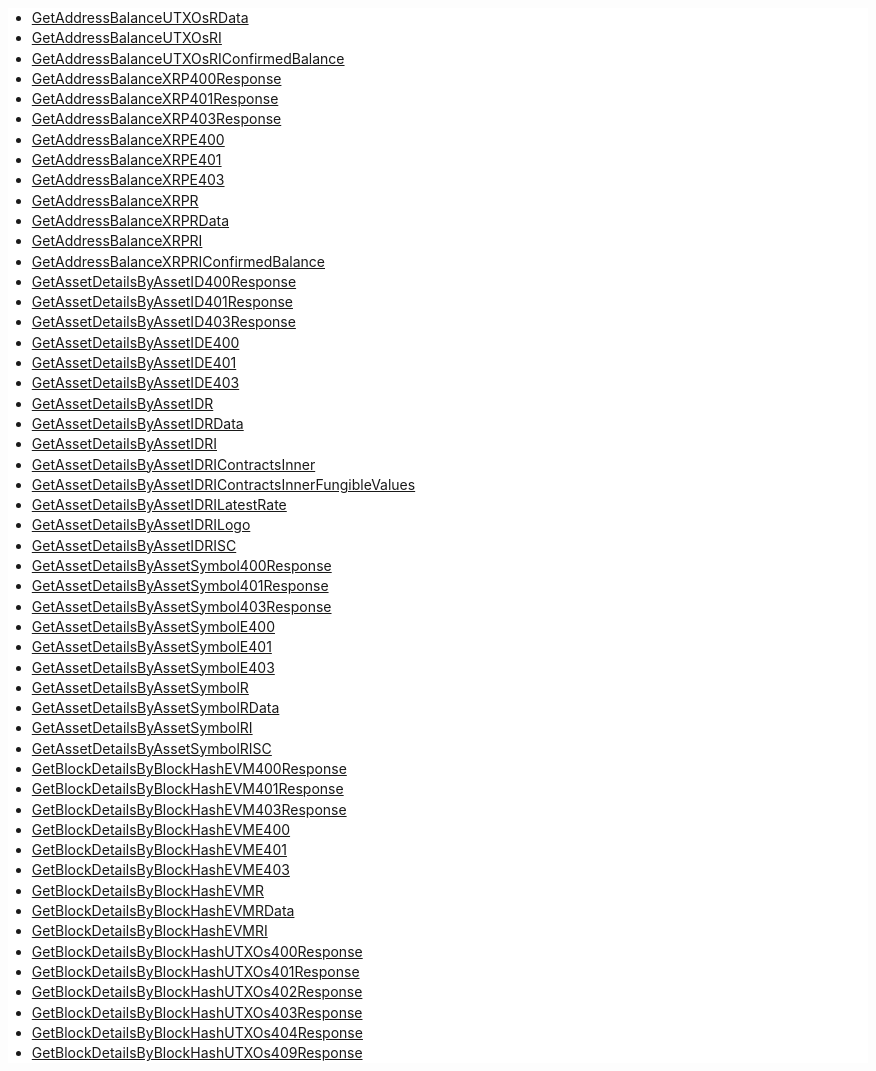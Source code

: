 - [GetAddressBalanceUTXOsRData](docs/Model/GetAddressBalanceUTXOsRData.md)
- [GetAddressBalanceUTXOsRI](docs/Model/GetAddressBalanceUTXOsRI.md)
- [GetAddressBalanceUTXOsRIConfirmedBalance](docs/Model/GetAddressBalanceUTXOsRIConfirmedBalance.md)
- [GetAddressBalanceXRP400Response](docs/Model/GetAddressBalanceXRP400Response.md)
- [GetAddressBalanceXRP401Response](docs/Model/GetAddressBalanceXRP401Response.md)
- [GetAddressBalanceXRP403Response](docs/Model/GetAddressBalanceXRP403Response.md)
- [GetAddressBalanceXRPE400](docs/Model/GetAddressBalanceXRPE400.md)
- [GetAddressBalanceXRPE401](docs/Model/GetAddressBalanceXRPE401.md)
- [GetAddressBalanceXRPE403](docs/Model/GetAddressBalanceXRPE403.md)
- [GetAddressBalanceXRPR](docs/Model/GetAddressBalanceXRPR.md)
- [GetAddressBalanceXRPRData](docs/Model/GetAddressBalanceXRPRData.md)
- [GetAddressBalanceXRPRI](docs/Model/GetAddressBalanceXRPRI.md)
- [GetAddressBalanceXRPRIConfirmedBalance](docs/Model/GetAddressBalanceXRPRIConfirmedBalance.md)
- [GetAssetDetailsByAssetID400Response](docs/Model/GetAssetDetailsByAssetID400Response.md)
- [GetAssetDetailsByAssetID401Response](docs/Model/GetAssetDetailsByAssetID401Response.md)
- [GetAssetDetailsByAssetID403Response](docs/Model/GetAssetDetailsByAssetID403Response.md)
- [GetAssetDetailsByAssetIDE400](docs/Model/GetAssetDetailsByAssetIDE400.md)
- [GetAssetDetailsByAssetIDE401](docs/Model/GetAssetDetailsByAssetIDE401.md)
- [GetAssetDetailsByAssetIDE403](docs/Model/GetAssetDetailsByAssetIDE403.md)
- [GetAssetDetailsByAssetIDR](docs/Model/GetAssetDetailsByAssetIDR.md)
- [GetAssetDetailsByAssetIDRData](docs/Model/GetAssetDetailsByAssetIDRData.md)
- [GetAssetDetailsByAssetIDRI](docs/Model/GetAssetDetailsByAssetIDRI.md)
- [GetAssetDetailsByAssetIDRIContractsInner](docs/Model/GetAssetDetailsByAssetIDRIContractsInner.md)
- [GetAssetDetailsByAssetIDRIContractsInnerFungibleValues](docs/Model/GetAssetDetailsByAssetIDRIContractsInnerFungibleValues.md)
- [GetAssetDetailsByAssetIDRILatestRate](docs/Model/GetAssetDetailsByAssetIDRILatestRate.md)
- [GetAssetDetailsByAssetIDRILogo](docs/Model/GetAssetDetailsByAssetIDRILogo.md)
- [GetAssetDetailsByAssetIDRISC](docs/Model/GetAssetDetailsByAssetIDRISC.md)
- [GetAssetDetailsByAssetSymbol400Response](docs/Model/GetAssetDetailsByAssetSymbol400Response.md)
- [GetAssetDetailsByAssetSymbol401Response](docs/Model/GetAssetDetailsByAssetSymbol401Response.md)
- [GetAssetDetailsByAssetSymbol403Response](docs/Model/GetAssetDetailsByAssetSymbol403Response.md)
- [GetAssetDetailsByAssetSymbolE400](docs/Model/GetAssetDetailsByAssetSymbolE400.md)
- [GetAssetDetailsByAssetSymbolE401](docs/Model/GetAssetDetailsByAssetSymbolE401.md)
- [GetAssetDetailsByAssetSymbolE403](docs/Model/GetAssetDetailsByAssetSymbolE403.md)
- [GetAssetDetailsByAssetSymbolR](docs/Model/GetAssetDetailsByAssetSymbolR.md)
- [GetAssetDetailsByAssetSymbolRData](docs/Model/GetAssetDetailsByAssetSymbolRData.md)
- [GetAssetDetailsByAssetSymbolRI](docs/Model/GetAssetDetailsByAssetSymbolRI.md)
- [GetAssetDetailsByAssetSymbolRISC](docs/Model/GetAssetDetailsByAssetSymbolRISC.md)
- [GetBlockDetailsByBlockHashEVM400Response](docs/Model/GetBlockDetailsByBlockHashEVM400Response.md)
- [GetBlockDetailsByBlockHashEVM401Response](docs/Model/GetBlockDetailsByBlockHashEVM401Response.md)
- [GetBlockDetailsByBlockHashEVM403Response](docs/Model/GetBlockDetailsByBlockHashEVM403Response.md)
- [GetBlockDetailsByBlockHashEVME400](docs/Model/GetBlockDetailsByBlockHashEVME400.md)
- [GetBlockDetailsByBlockHashEVME401](docs/Model/GetBlockDetailsByBlockHashEVME401.md)
- [GetBlockDetailsByBlockHashEVME403](docs/Model/GetBlockDetailsByBlockHashEVME403.md)
- [GetBlockDetailsByBlockHashEVMR](docs/Model/GetBlockDetailsByBlockHashEVMR.md)
- [GetBlockDetailsByBlockHashEVMRData](docs/Model/GetBlockDetailsByBlockHashEVMRData.md)
- [GetBlockDetailsByBlockHashEVMRI](docs/Model/GetBlockDetailsByBlockHashEVMRI.md)
- [GetBlockDetailsByBlockHashUTXOs400Response](docs/Model/GetBlockDetailsByBlockHashUTXOs400Response.md)
- [GetBlockDetailsByBlockHashUTXOs401Response](docs/Model/GetBlockDetailsByBlockHashUTXOs401Response.md)
- [GetBlockDetailsByBlockHashUTXOs402Response](docs/Model/GetBlockDetailsByBlockHashUTXOs402Response.md)
- [GetBlockDetailsByBlockHashUTXOs403Response](docs/Model/GetBlockDetailsByBlockHashUTXOs403Response.md)
- [GetBlockDetailsByBlockHashUTXOs404Response](docs/Model/GetBlockDetailsByBlockHashUTXOs404Response.md)
- [GetBlockDetailsByBlockHashUTXOs409Response](docs/Model/GetBlockDetailsByBlockHashUTXOs409Response.md)